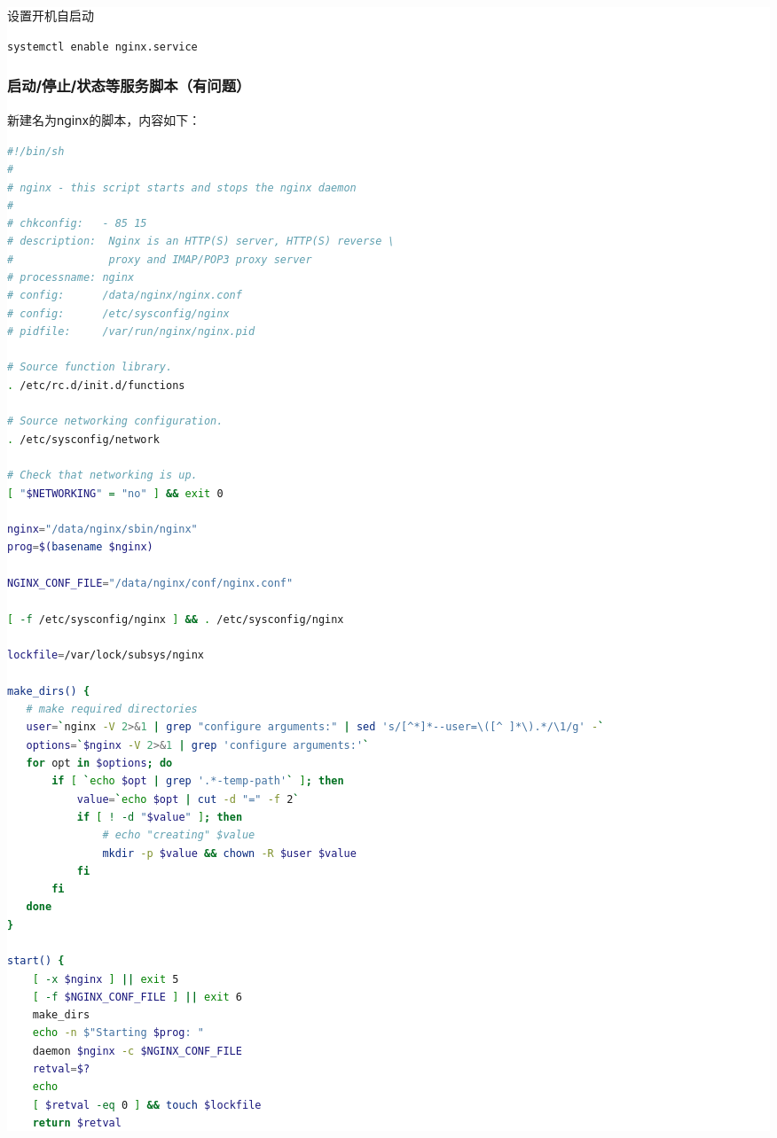 设置开机自启动
```sh
systemctl enable nginx.service
```

### 启动/停止/状态等服务脚本（有问题）

新建名为nginx的脚本，内容如下：

```sh
#!/bin/sh
#
# nginx - this script starts and stops the nginx daemon
#
# chkconfig:   - 85 15 
# description:  Nginx is an HTTP(S) server, HTTP(S) reverse \
#               proxy and IMAP/POP3 proxy server
# processname: nginx
# config:      /data/nginx/nginx.conf
# config:      /etc/sysconfig/nginx
# pidfile:     /var/run/nginx/nginx.pid

# Source function library.
. /etc/rc.d/init.d/functions

# Source networking configuration.
. /etc/sysconfig/network

# Check that networking is up.
[ "$NETWORKING" = "no" ] && exit 0

nginx="/data/nginx/sbin/nginx"
prog=$(basename $nginx)

NGINX_CONF_FILE="/data/nginx/conf/nginx.conf"

[ -f /etc/sysconfig/nginx ] && . /etc/sysconfig/nginx

lockfile=/var/lock/subsys/nginx

make_dirs() {
   # make required directories
   user=`nginx -V 2>&1 | grep "configure arguments:" | sed 's/[^*]*--user=\([^ ]*\).*/\1/g' -`
   options=`$nginx -V 2>&1 | grep 'configure arguments:'`
   for opt in $options; do
       if [ `echo $opt | grep '.*-temp-path'` ]; then
           value=`echo $opt | cut -d "=" -f 2`
           if [ ! -d "$value" ]; then
               # echo "creating" $value
               mkdir -p $value && chown -R $user $value
           fi
       fi
   done
}

start() {
    [ -x $nginx ] || exit 5
    [ -f $NGINX_CONF_FILE ] || exit 6
    make_dirs
    echo -n $"Starting $prog: "
    daemon $nginx -c $NGINX_CONF_FILE
    retval=$?
    echo
    [ $retval -eq 0 ] && touch $lockfile
    return $retval
```